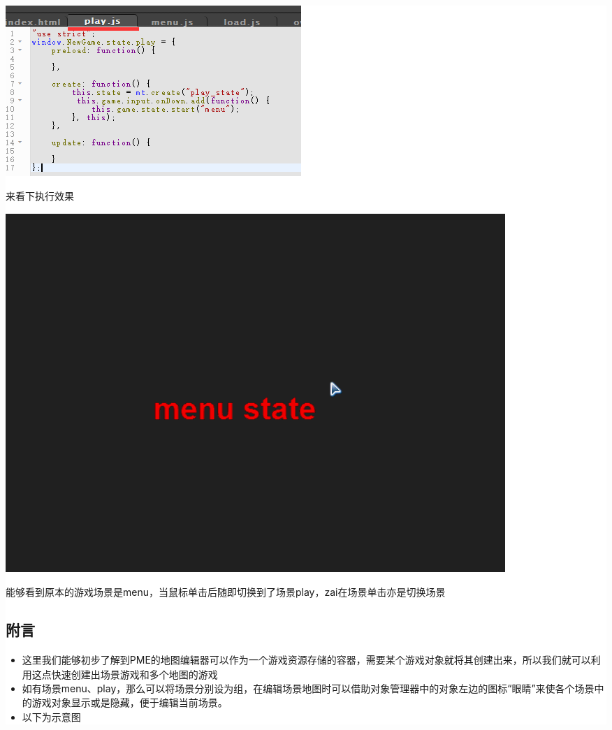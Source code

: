 ![](assets/PMEBASIC/19.png)

来看下执行效果

![](assets/PMEBASIC/21.gif)

能够看到原本的游戏场景是menu，当鼠标单击后随即切换到了场景play，zai在场景单击亦是切换场景

## 附言

* 这里我们能够初步了解到PME的地图编辑器可以作为一个游戏资源存储的容器，需要某个游戏对象就将其创建出来，所以我们就可以利用这点快速创建出场景游戏和多个地图的游戏
* 如有场景menu、play，那么可以将场景分别设为组，在编辑场景地图时可以借助对象管理器中的对象左边的图标“眼睛”来使各个场景中的游戏对象显示或是隐藏，便于编辑当前场景。
* 以下为示意图

